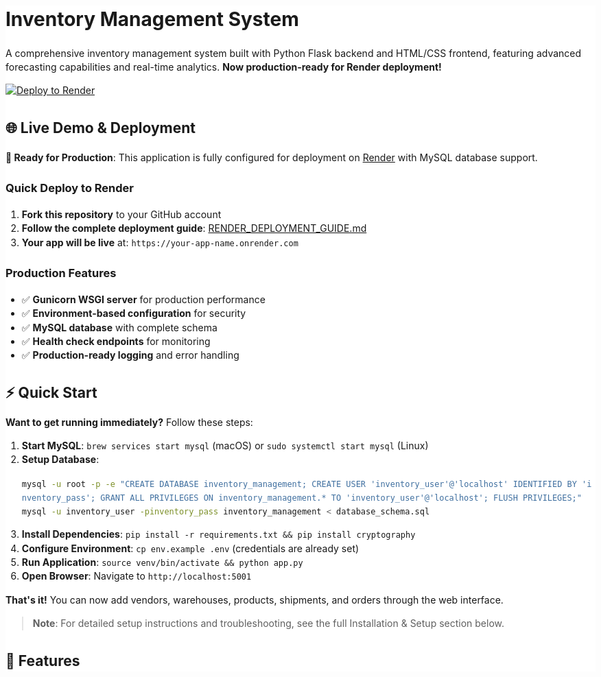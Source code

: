 # Inventory Management System

A comprehensive inventory management system built with Python Flask backend and HTML/CSS frontend, featuring advanced forecasting capabilities and real-time analytics. **Now production-ready for Render deployment!**

[![Deploy to Render](https://render.com/images/deploy-to-render-button.svg)](https://render.com/deploy)

## 🌐 Live Demo & Deployment

**🚀 Ready for Production**: This application is fully configured for deployment on [Render](https://render.com) with MySQL database support.

### Quick Deploy to Render
1. **Fork this repository** to your GitHub account
2. **Follow the complete deployment guide**: [RENDER_DEPLOYMENT_GUIDE.md](./RENDER_DEPLOYMENT_GUIDE.md)
3. **Your app will be live** at: `https://your-app-name.onrender.com`

### Production Features
- ✅ **Gunicorn WSGI server** for production performance
- ✅ **Environment-based configuration** for security
- ✅ **MySQL database** with complete schema
- ✅ **Health check endpoints** for monitoring
- ✅ **Production-ready logging** and error handling

## ⚡ Quick Start

**Want to get running immediately?** Follow these steps:

1. **Start MySQL**: `brew services start mysql` (macOS) or `sudo systemctl start mysql` (Linux)
2. **Setup Database**: 
   ```bash
   mysql -u root -p -e "CREATE DATABASE inventory_management; CREATE USER 'inventory_user'@'localhost' IDENTIFIED BY 'inventory_pass'; GRANT ALL PRIVILEGES ON inventory_management.* TO 'inventory_user'@'localhost'; FLUSH PRIVILEGES;"
   mysql -u inventory_user -pinventory_pass inventory_management < database_schema.sql
   ```
3. **Install Dependencies**: `pip install -r requirements.txt && pip install cryptography`
4. **Configure Environment**: `cp env.example .env` (credentials are already set)
5. **Run Application**: `source venv/bin/activate && python app.py`
6. **Open Browser**: Navigate to `http://localhost:5001`

**That's it!** You can now add vendors, warehouses, products, shipments, and orders through the web interface.

> **Note**: For detailed setup instructions and troubleshooting, see the full Installation & Setup section below.

## 🚀 Features
